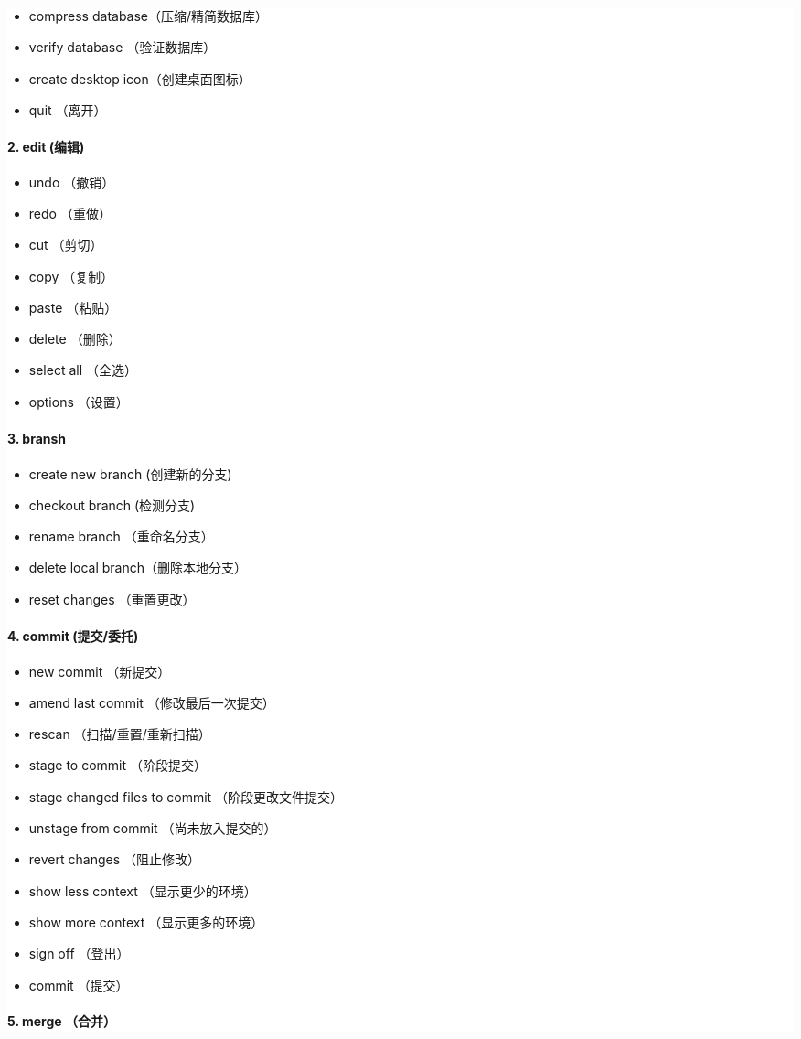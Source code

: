 - compress database（压缩/精简数据库）

- verify database （验证数据库）

- create desktop icon（创建桌面图标）

- quit （离开）

#### 2. edit (编辑)

- undo （撤销）

- redo （重做）

- cut （剪切）

- copy （复制）

- paste （粘贴）

- delete （删除）

- select all （全选）

- options （设置）

#### 3. bransh

- create new branch (创建新的分支)

- checkout branch (检测分支)

- rename branch （重命名分支）

- delete local branch（删除本地分支）

- reset changes （重置更改）

#### 4. commit (提交/委托)

- new commit （新提交）

- amend last commit （修改最后一次提交）

- rescan （扫描/重置/重新扫描）

- stage to commit （阶段提交）

- stage changed files to commit （阶段更改文件提交）

- unstage from commit （尚未放入提交的）

- revert changes （阻止修改）

- show less context （显示更少的环境）

- show more context （显示更多的环境）

- sign off （登出）

- commit （提交）

#### 5. merge （合并）
